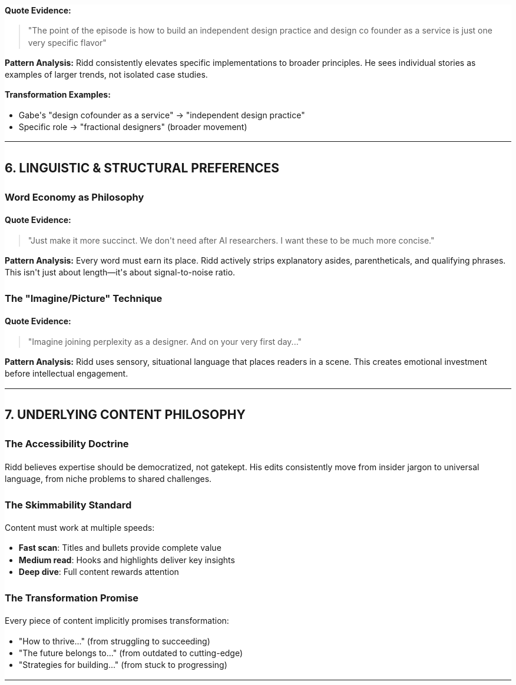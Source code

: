 **Quote Evidence:**
> "The point of the episode is how to build an independent design practice and design co founder as a service is just one very specific flavor"

**Pattern Analysis:**
Ridd consistently elevates specific implementations to broader principles. He sees individual stories as examples of larger trends, not isolated case studies.

**Transformation Examples:**
- Gabe's "design cofounder as a service" → "independent design practice"
- Specific role → "fractional designers" (broader movement)

---

## 6. LINGUISTIC & STRUCTURAL PREFERENCES

### Word Economy as Philosophy

**Quote Evidence:**
> "Just make it more succinct. We don't need after AI researchers. I want these to be much more concise."

**Pattern Analysis:**
Every word must earn its place. Ridd actively strips explanatory asides, parentheticals, and qualifying phrases. This isn't just about length—it's about signal-to-noise ratio.

### The "Imagine/Picture" Technique

**Quote Evidence:**
> "Imagine joining perplexity as a designer. And on your very first day..."

**Pattern Analysis:**
Ridd uses sensory, situational language that places readers in a scene. This creates emotional investment before intellectual engagement.

---

## 7. UNDERLYING CONTENT PHILOSOPHY

### The Accessibility Doctrine
Ridd believes expertise should be democratized, not gatekept. His edits consistently move from insider jargon to universal language, from niche problems to shared challenges.

### The Skimmability Standard
Content must work at multiple speeds:
- **Fast scan**: Titles and bullets provide complete value
- **Medium read**: Hooks and highlights deliver key insights
- **Deep dive**: Full content rewards attention

### The Transformation Promise
Every piece of content implicitly promises transformation:
- "How to thrive..." (from struggling to succeeding)
- "The future belongs to..." (from outdated to cutting-edge)
- "Strategies for building..." (from stuck to progressing)

---